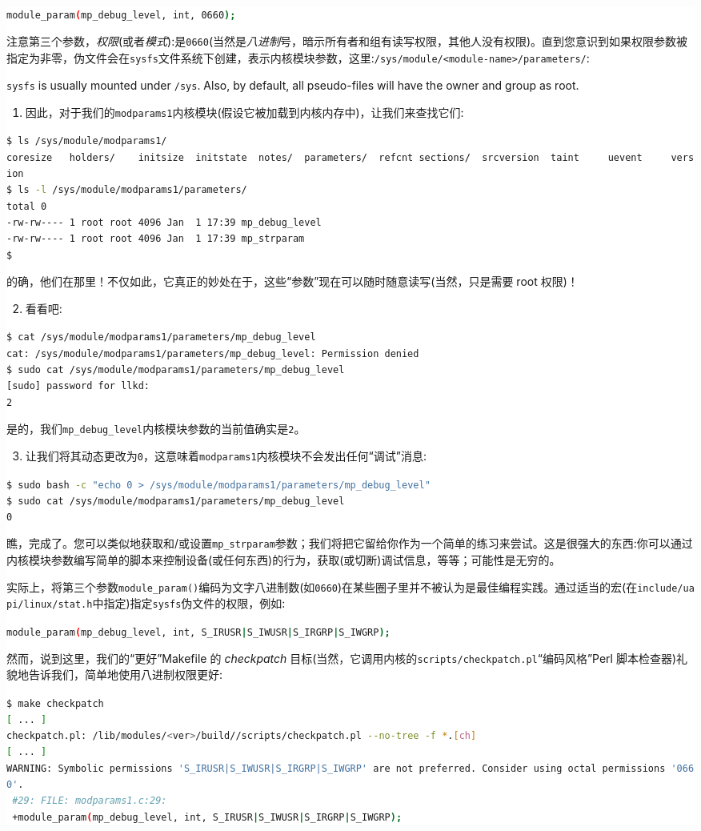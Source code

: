 ```sh
module_param(mp_debug_level, int, 0660);
```

注意第三个参数，*权限*(或者*模式*):是`0660`(当然是*八进制*号，暗示所有者和组有读写权限，其他人没有权限)。直到您意识到如果权限参数被指定为非零，伪文件会在`sysfs`文件系统下创建，表示内核模块参数，这里:`/sys/module/<module-name>/parameters/`:

`sysfs` is usually mounted under `/sys`. Also, by default, all pseudo-files will have the owner and group as root.

1.  因此，对于我们的`modparams1`内核模块(假设它被加载到内核内存中)，让我们来查找它们:

```sh
$ ls /sys/module/modparams1/
coresize   holders/    initsize  initstate  notes/  parameters/  refcnt sections/  srcversion  taint     uevent     version
$ ls -l /sys/module/modparams1/parameters/
total 0
-rw-rw---- 1 root root 4096 Jan  1 17:39 mp_debug_level
-rw-rw---- 1 root root 4096 Jan  1 17:39 mp_strparam
$ 
```

的确，他们在那里！不仅如此，它真正的妙处在于，这些“参数”现在可以随时随意读写(当然，只是需要 root 权限)！

2.  看看吧:

```sh
$ cat /sys/module/modparams1/parameters/mp_debug_level 
cat: /sys/module/modparams1/parameters/mp_debug_level: Permission denied
$ sudo cat /sys/module/modparams1/parameters/mp_debug_level
[sudo] password for llkd: 
2
```

是的，我们`mp_debug_level`内核模块参数的当前值确实是`2`。

3.  让我们将其动态更改为`0`，这意味着`modparams1`内核模块不会发出任何“调试”消息:

```sh
$ sudo bash -c "echo 0 > /sys/module/modparams1/parameters/mp_debug_level"
$ sudo cat /sys/module/modparams1/parameters/mp_debug_level 
0
```

瞧，完成了。您可以类似地获取和/或设置`mp_strparam`参数；我们将把它留给你作为一个简单的练习来尝试。这是很强大的东西:你可以通过内核模块参数编写简单的脚本来控制设备(或任何东西)的行为，获取(或切断)调试信息，等等；可能性是无穷的。

实际上，将第三个参数`module_param()`编码为文字八进制数(如`0660`)在某些圈子里并不被认为是最佳编程实践。通过适当的宏(在`include/uapi/linux/stat.h`中指定)指定`sysfs`伪文件的权限，例如:

```sh
module_param(mp_debug_level, int, S_IRUSR|S_IWUSR|S_IRGRP|S_IWGRP);
```

然而，说到这里，我们的“更好”Makefile 的 *checkpatch* 目标(当然，它调用内核的`scripts/checkpatch.pl`“编码风格”Perl 脚本检查器)礼貌地告诉我们，简单地使用八进制权限更好:

```sh
$ make checkpatch
[ ... ]
checkpatch.pl: /lib/modules/<ver>/build//scripts/checkpatch.pl --no-tree -f *.[ch]
[ ... ]
WARNING: Symbolic permissions 'S_IRUSR|S_IWUSR|S_IRGRP|S_IWGRP' are not preferred. Consider using octal permissions '0660'.
 #29: FILE: modparams1.c:29:
 +module_param(mp_debug_level, int, S_IRUSR|S_IWUSR|S_IRGRP|S_IWGRP);
```
